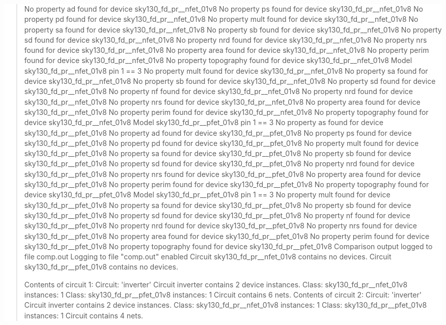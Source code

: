 > No property ad found for device sky130_fd_pr__nfet_01v8
> No property ps found for device sky130_fd_pr__nfet_01v8
> No property pd found for device sky130_fd_pr__nfet_01v8
> No property mult found for device sky130_fd_pr__nfet_01v8
> No property sa found for device sky130_fd_pr__nfet_01v8
> No property sb found for device sky130_fd_pr__nfet_01v8
> No property sd found for device sky130_fd_pr__nfet_01v8
> No property nrd found for device sky130_fd_pr__nfet_01v8
> No property nrs found for device sky130_fd_pr__nfet_01v8
> No property area found for device sky130_fd_pr__nfet_01v8
> No property perim found for device sky130_fd_pr__nfet_01v8
> No property topography found for device sky130_fd_pr__nfet_01v8
> Model sky130_fd_pr__nfet_01v8 pin 1 == 3
> No property mult found for device sky130_fd_pr__nfet_01v8
> No property sa found for device sky130_fd_pr__nfet_01v8
> No property sb found for device sky130_fd_pr__nfet_01v8
> No property sd found for device sky130_fd_pr__nfet_01v8
> No property nf found for device sky130_fd_pr__nfet_01v8
> No property nrd found for device sky130_fd_pr__nfet_01v8
> No property nrs found for device sky130_fd_pr__nfet_01v8
> No property area found for device sky130_fd_pr__nfet_01v8
> No property perim found for device sky130_fd_pr__nfet_01v8
> No property topography found for device sky130_fd_pr__nfet_01v8
> Model sky130_fd_pr__pfet_01v8 pin 1 == 3
> No property as found for device sky130_fd_pr__pfet_01v8
> No property ad found for device sky130_fd_pr__pfet_01v8
> No property ps found for device sky130_fd_pr__pfet_01v8
> No property pd found for device sky130_fd_pr__pfet_01v8
> No property mult found for device sky130_fd_pr__pfet_01v8
> No property sa found for device sky130_fd_pr__pfet_01v8
> No property sb found for device sky130_fd_pr__pfet_01v8
> No property sd found for device sky130_fd_pr__pfet_01v8
> No property nrd found for device sky130_fd_pr__pfet_01v8
> No property nrs found for device sky130_fd_pr__pfet_01v8
> No property area found for device sky130_fd_pr__pfet_01v8
> No property perim found for device sky130_fd_pr__pfet_01v8
> No property topography found for device sky130_fd_pr__pfet_01v8
> Model sky130_fd_pr__pfet_01v8 pin 1 == 3
> No property mult found for device sky130_fd_pr__pfet_01v8
> No property sa found for device sky130_fd_pr__pfet_01v8
> No property sb found for device sky130_fd_pr__pfet_01v8
> No property sd found for device sky130_fd_pr__pfet_01v8
> No property nf found for device sky130_fd_pr__pfet_01v8
> No property nrd found for device sky130_fd_pr__pfet_01v8
> No property nrs found for device sky130_fd_pr__pfet_01v8
> No property area found for device sky130_fd_pr__pfet_01v8
> No property perim found for device sky130_fd_pr__pfet_01v8
> No property topography found for device sky130_fd_pr__pfet_01v8
> Comparison output logged to file comp.out
> Logging to file "comp.out" enabled
> Circuit sky130_fd_pr__nfet_01v8 contains no devices.
> Circuit sky130_fd_pr__pfet_01v8 contains no devices.
> 
> Contents of circuit 1:  Circuit: 'inverter'
> Circuit inverter contains 2 device instances.
>   Class: sky130_fd_pr__nfet_01v8 instances:   1
>   Class: sky130_fd_pr__pfet_01v8 instances:   1
> Circuit contains 6 nets.
> Contents of circuit 2:  Circuit: 'inverter'
> Circuit inverter contains 2 device instances.
>   Class: sky130_fd_pr__nfet_01v8 instances:   1
>   Class: sky130_fd_pr__pfet_01v8 instances:   1
> Circuit contains 4 nets.
> 